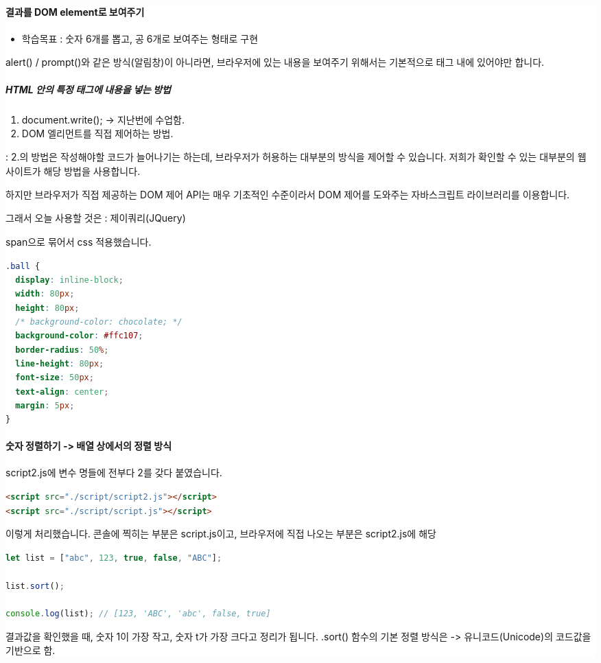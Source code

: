 #### 결과를 DOM element로 보여주기

- 학습목표 : 숫자 6개를 뽑고, 공 6개로 보여주는 형태로 구현

alert() / prompt()와 같은 방식(알림창)이 아니라면, 브라우저에 있는 내용을 보여주기 위해서는 기본적으로 <body>태그 내에 있어야만 합니다.

##### HTML 안의 특정 태그에 내용을 넣는 방법

1. document.write(); -> 지난번에 수업함.
2. DOM 엘리먼트를 직접 제어하는 방법.

: 2.의 방법은 작성해야할 코드가 늘어나기는 하는데, 브라우저가 허용하는 대부분의 방식을 제어할 수 있습니다. 저희가 확인할 수 있는 대부분의 웹 사이트가 해당 방법을 사용합니다.

하지만 브라우저가 직접 제공하는 DOM 제어 API는 매우 기초적인 수준이라서 DOM 제어를 도와주는 자바스크립트 라이브러리를 이용합니다.

그래서 오늘 사용할 것은 :
제이쿼리(JQuery)

span으로 묶어서 css 적용했습니다.

```css
.ball {
  display: inline-block;
  width: 80px;
  height: 80px;
  /* background-color: chocolate; */
  background-color: #ffc107;
  border-radius: 50%;
  line-height: 80px;
  font-size: 50px;
  text-align: center;
  margin: 5px;
}
```

#### 숫자 정렬하기 -> 배열 상에서의 정렬 방식

script2.js에 변수 명들에 전부다 2를 갖다 붙였습니다.

```html
<script src="./script/script2.js"></script>
<script src="./script/script.js"></script>
```

이렇게 처리했습니다.
콘솔에 찍히는 부분은 script.js이고, 브라우저에 직접 나오는 부분은 script2.js에 해당

```javascript
let list = ["abc", 123, true, false, "ABC"];

list.sort();

console.log(list); // [123, 'ABC', 'abc', false, true]
```

결과값을 확인했을 때, 숫자 1이 가장 작고, 숫자 t가 가장 크다고 정리가 됩니다.
.sort() 함수의 기본 정렬 방식은 -> 유니코드(Unicode)의 코드값을 기반으로 함.
